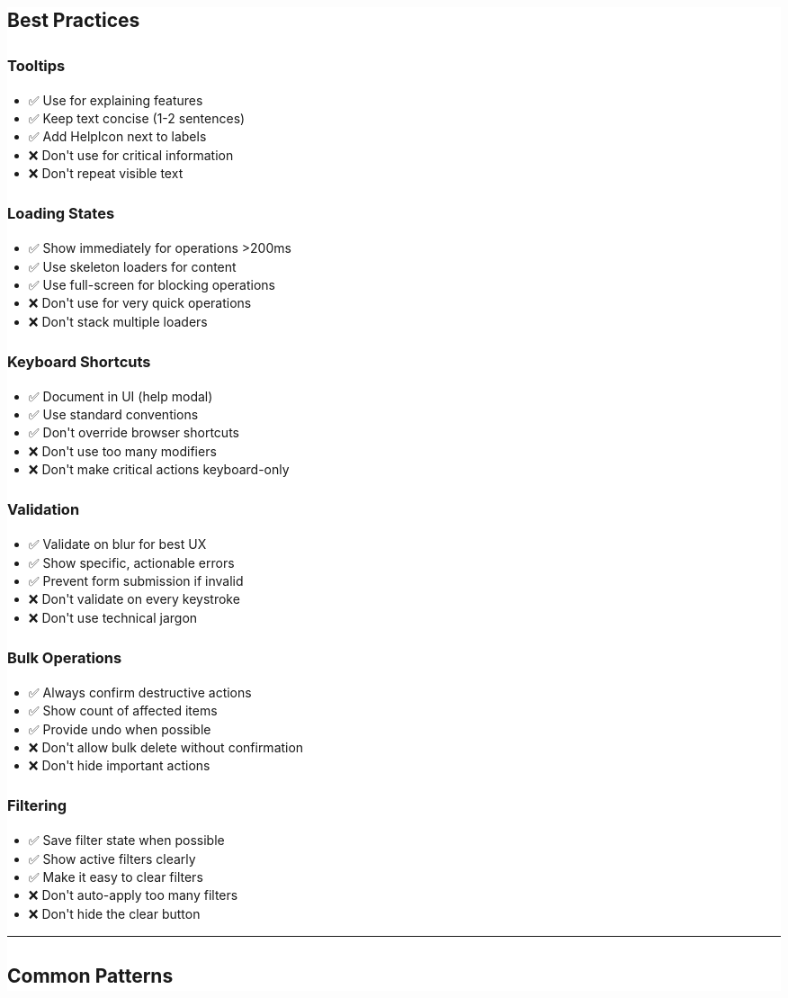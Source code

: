 ## Best Practices

### Tooltips
- ✅ Use for explaining features
- ✅ Keep text concise (1-2 sentences)
- ✅ Add HelpIcon next to labels
- ❌ Don't use for critical information
- ❌ Don't repeat visible text

### Loading States
- ✅ Show immediately for operations >200ms
- ✅ Use skeleton loaders for content
- ✅ Use full-screen for blocking operations
- ❌ Don't use for very quick operations
- ❌ Don't stack multiple loaders

### Keyboard Shortcuts
- ✅ Document in UI (help modal)
- ✅ Use standard conventions
- ✅ Don't override browser shortcuts
- ❌ Don't use too many modifiers
- ❌ Don't make critical actions keyboard-only

### Validation
- ✅ Validate on blur for best UX
- ✅ Show specific, actionable errors
- ✅ Prevent form submission if invalid
- ❌ Don't validate on every keystroke
- ❌ Don't use technical jargon

### Bulk Operations
- ✅ Always confirm destructive actions
- ✅ Show count of affected items
- ✅ Provide undo when possible
- ❌ Don't allow bulk delete without confirmation
- ❌ Don't hide important actions

### Filtering
- ✅ Save filter state when possible
- ✅ Show active filters clearly
- ✅ Make it easy to clear filters
- ❌ Don't auto-apply too many filters
- ❌ Don't hide the clear button

---

## Common Patterns
